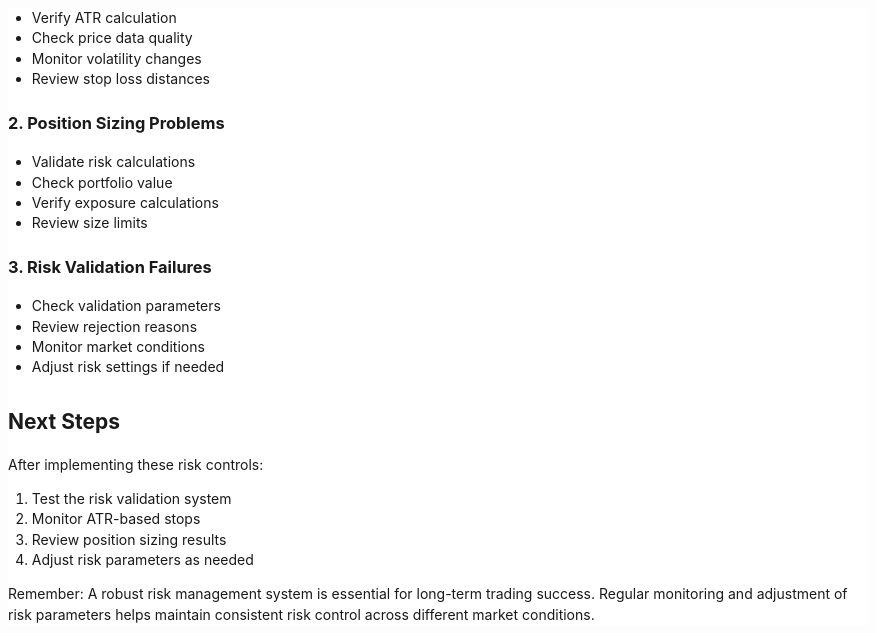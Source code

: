 - Verify ATR calculation
- Check price data quality
- Monitor volatility changes
- Review stop loss distances

### 2. Position Sizing Problems

- Validate risk calculations
- Check portfolio value
- Verify exposure calculations
- Review size limits

### 3. Risk Validation Failures

- Check validation parameters
- Review rejection reasons
- Monitor market conditions
- Adjust risk settings if needed

## Next Steps

After implementing these risk controls:

1. Test the risk validation system
2. Monitor ATR-based stops
3. Review position sizing results
4. Adjust risk parameters as needed

Remember: A robust risk management system is essential for long-term trading success. Regular monitoring and adjustment of risk parameters helps maintain consistent risk control across different market conditions.
